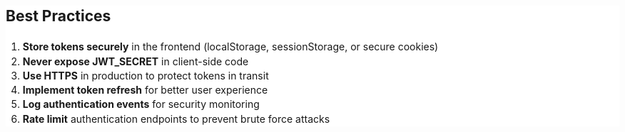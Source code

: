 ## Best Practices

1. **Store tokens securely** in the frontend (localStorage, sessionStorage, or secure cookies)
2. **Never expose JWT_SECRET** in client-side code
3. **Use HTTPS** in production to protect tokens in transit
4. **Implement token refresh** for better user experience
5. **Log authentication events** for security monitoring
6. **Rate limit** authentication endpoints to prevent brute force attacks

